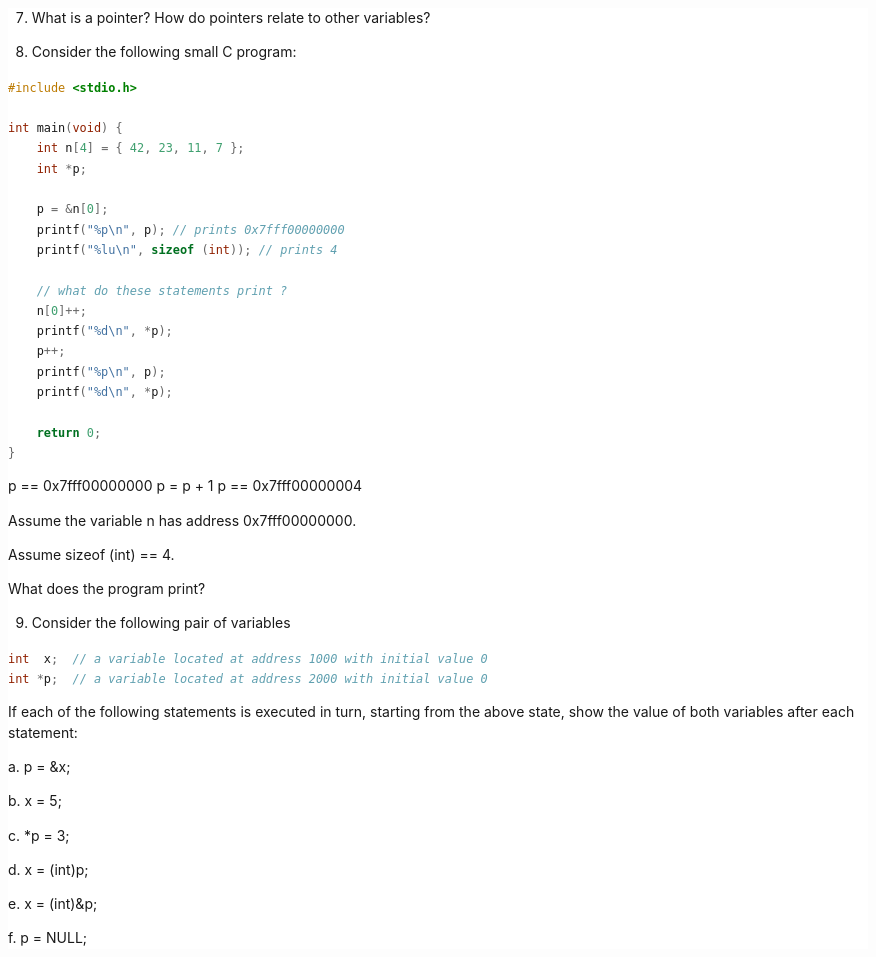 7. What is a pointer? How do pointers relate to other variables?


8. Consider the following small C program:

```c
#include <stdio.h>

int main(void) {
    int n[4] = { 42, 23, 11, 7 };
    int *p;

    p = &n[0];
    printf("%p\n", p); // prints 0x7fff00000000
    printf("%lu\n", sizeof (int)); // prints 4

    // what do these statements print ?
    n[0]++;
    printf("%d\n", *p);
    p++;
    printf("%p\n", p);
    printf("%d\n", *p);

    return 0;
}
```

p == 0x7fff00000000
p = p + 1
p == 0x7fff00000004

Assume the variable n has address 0x7fff00000000.

Assume sizeof (int) == 4.

What does the program print?


9. Consider the following pair of variables

```c
int  x;  // a variable located at address 1000 with initial value 0
int *p;  // a variable located at address 2000 with initial value 0
```

If each of the following statements is executed in turn, starting from the above state, show the value of both variables after each statement:

a. p = &x;

b. x = 5;

c. *p = 3;

d. x = (int)p;

e. x = (int)&p;

f. p = NULL;
